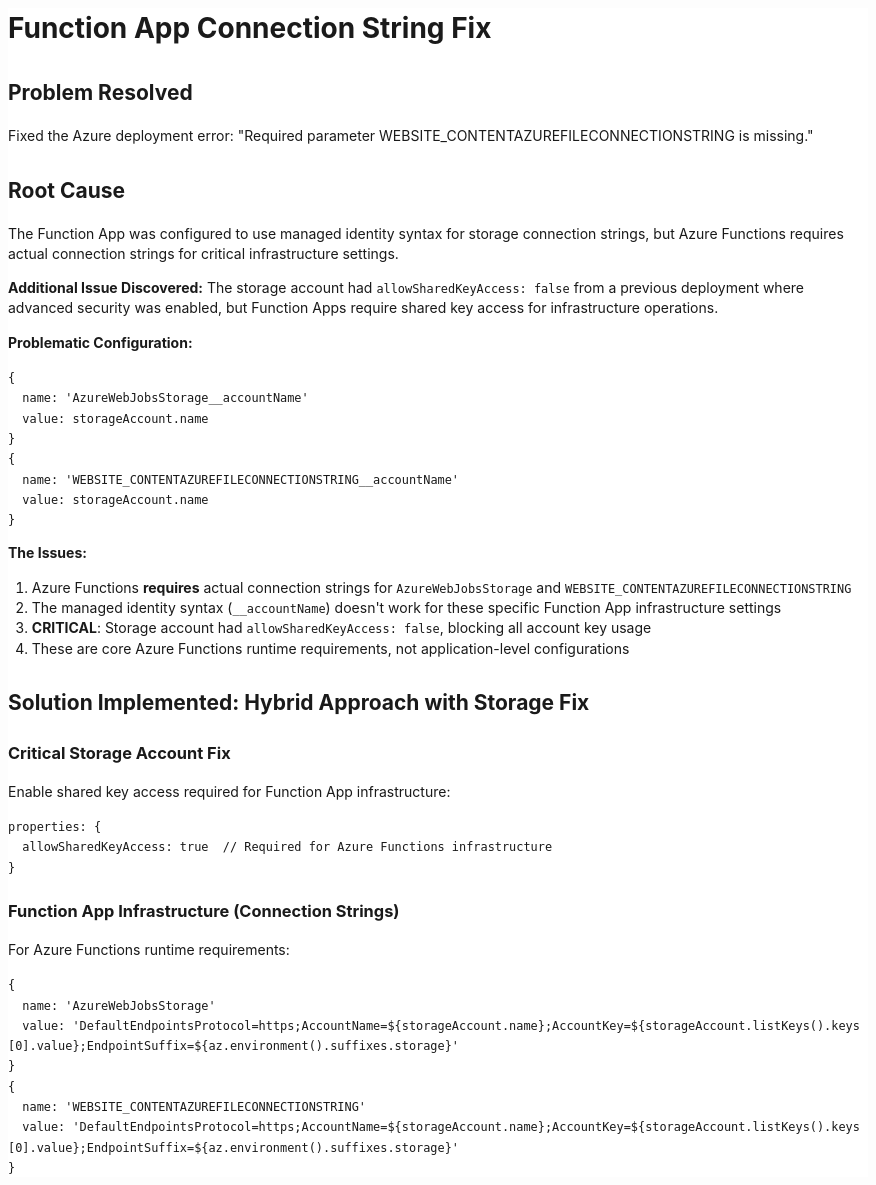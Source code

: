# Function App Connection String Fix

## Problem Resolved

Fixed the Azure deployment error: "Required parameter WEBSITE_CONTENTAZUREFILECONNECTIONSTRING is missing."

## Root Cause

The Function App was configured to use managed identity syntax for storage connection strings, but Azure Functions requires actual connection strings for critical infrastructure settings.

**Additional Issue Discovered:**
The storage account had `allowSharedKeyAccess: false` from a previous deployment where advanced security was enabled, but Function Apps require shared key access for infrastructure operations.

**Problematic Configuration:**
```bicep
{
  name: 'AzureWebJobsStorage__accountName'
  value: storageAccount.name
}
{
  name: 'WEBSITE_CONTENTAZUREFILECONNECTIONSTRING__accountName'
  value: storageAccount.name
}
```

**The Issues:**
1. Azure Functions **requires** actual connection strings for `AzureWebJobsStorage` and `WEBSITE_CONTENTAZUREFILECONNECTIONSTRING`
2. The managed identity syntax (`__accountName`) doesn't work for these specific Function App infrastructure settings
3. **CRITICAL**: Storage account had `allowSharedKeyAccess: false`, blocking all account key usage
4. These are core Azure Functions runtime requirements, not application-level configurations

## Solution Implemented: Hybrid Approach with Storage Fix

### **Critical Storage Account Fix**
Enable shared key access required for Function App infrastructure:
```bicep
properties: {
  allowSharedKeyAccess: true  // Required for Azure Functions infrastructure
}
```

### **Function App Infrastructure (Connection Strings)**
For Azure Functions runtime requirements:
```bicep
{
  name: 'AzureWebJobsStorage'
  value: 'DefaultEndpointsProtocol=https;AccountName=${storageAccount.name};AccountKey=${storageAccount.listKeys().keys[0].value};EndpointSuffix=${az.environment().suffixes.storage}'
}
{
  name: 'WEBSITE_CONTENTAZUREFILECONNECTIONSTRING'
  value: 'DefaultEndpointsProtocol=https;AccountName=${storageAccount.name};AccountKey=${storageAccount.listKeys().keys[0].value};EndpointSuffix=${az.environment().suffixes.storage}'
}
```
